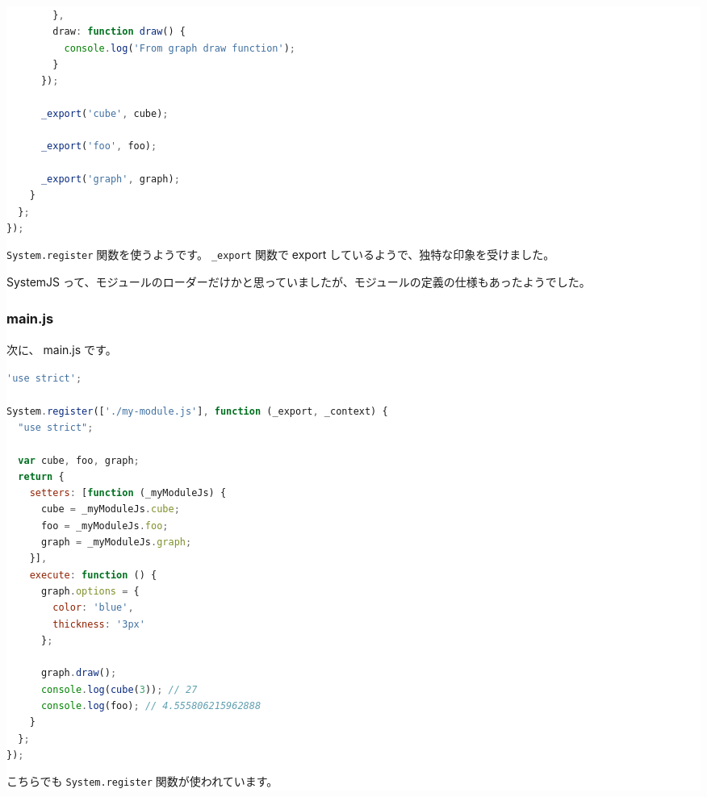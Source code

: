 ```javascript
        },
        draw: function draw() {
          console.log('From graph draw function');
        }
      });

      _export('cube', cube);

      _export('foo', foo);

      _export('graph', graph);
    }
  };
});
```

`System.register` 関数を使うようです。
`_export` 関数で export しているようで、独特な印象を受けました。

SystemJS って、モジュールのローダーだけかと思っていましたが、モジュールの定義の仕様もあったようでした。

### main.js

次に、 main.js です。

```javascript
'use strict';

System.register(['./my-module.js'], function (_export, _context) {
  "use strict";

  var cube, foo, graph;
  return {
    setters: [function (_myModuleJs) {
      cube = _myModuleJs.cube;
      foo = _myModuleJs.foo;
      graph = _myModuleJs.graph;
    }],
    execute: function () {
      graph.options = {
        color: 'blue',
        thickness: '3px'
      };

      graph.draw();
      console.log(cube(3)); // 27
      console.log(foo); // 4.555806215962888
    }
  };
});
```

こちらでも `System.register` 関数が使われています。
